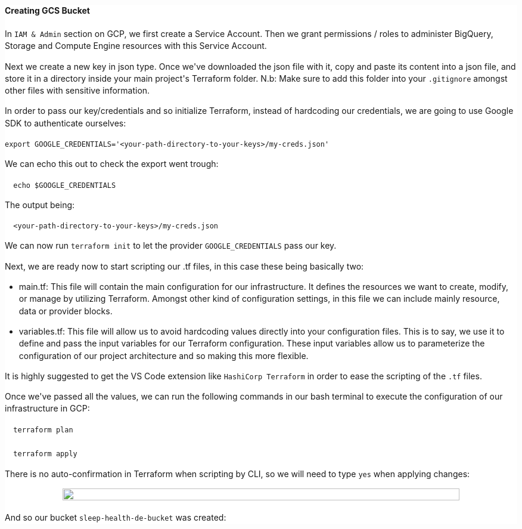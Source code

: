 #### Creating GCS Bucket


In `IAM & Admin` section on GCP, we first create a Service Account. Then we grant permissions / roles to administer BigQuery, Storage and Compute Engine resources with this Service Account.

Next we create a new key in json type. Once we've downloaded the json file with it, copy and paste its content into a json file, and store it in a directory inside your main project's Terraform folder. N.b: Make sure to add this folder into your `.gitignore` amongst other files with sensitive information.

In order to pass our key/credentials and so initialize Terraform, instead of hardcoding our credentials, we are going to use Google SDK to authenticate ourselves:

    export GOOGLE_CREDENTIALS='<your-path-directory-to-your-keys>/my-creds.json'

We can echo this out to check the export went trough:

      echo $GOOGLE_CREDENTIALS

The output being:

      <your-path-directory-to-your-keys>/my-creds.json

We can now run `terraform init` to let the provider `GOOGLE_CREDENTIALS` pass our key.

Next, we are ready now to start scripting our .tf files, in this case these being basically two:

* main.tf:  This file will contain the main configuration for our infrastructure. It defines the resources we want to create, modify, or manage by utilizing Terraform. Amongst other kind of configuration settings, in this file we can include mainly resource, data or provider blocks.

* variables.tf: This file will allow us to avoid hardcoding values directly into your configuration files. This is to say, we use it to define and pass the input variables for our Terraform configuration. These input variables allow us to parameterize the configuration of our project architecture and so making this more flexible.

It is highly suggested to get the VS Code extension like `HashiCorp Terraform` in order to ease the scripting of the `.tf` files.

Once we've passed all the values, we can run the following commands in our bash terminal to execute the configuration of our infrastructure in GCP:

      terraform plan

      terraform apply

There is no auto-confirmation in Terraform when scripting by CLI, so we will need to type `yes` when applying changes:

<p align="center">
<img src="https://github.com/GBlanch/DTC-Data-Engineering-Zoomcamp/blob/main/capstone%20project/assets/terraform/terraform-gcs-bucket.png"  width="88%" height="88%">

And so our bucket `sleep-health-de-bucket` was created:


<p align="center">